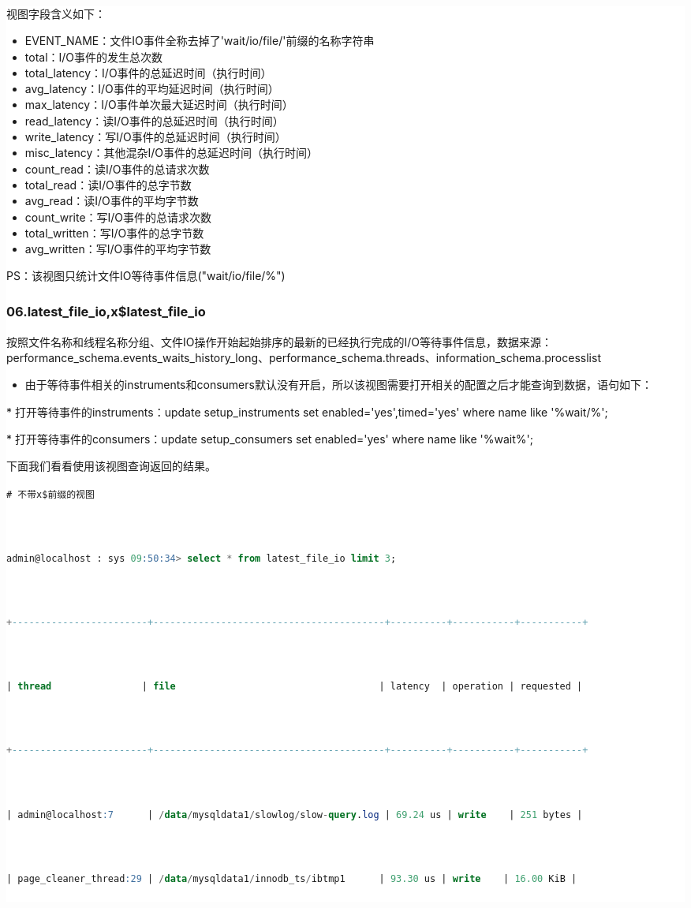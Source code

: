 
视图字段含义如下：

- EVENT_NAME：文件IO事件全称去掉了'wait/io/file/'前缀的名称字符串
- total：I/O事件的发生总次数
- total_latency：I/O事件的总延迟时间（执行时间）
- avg_latency：I/O事件的平均延迟时间（执行时间）
- max_latency：I/O事件单次最大延迟时间（执行时间）
- read_latency：读I/O事件的总延迟时间（执行时间）
- write_latency：写I/O事件的总延迟时间（执行时间）
- misc_latency：其他混杂I/O事件的总延迟时间（执行时间）
- count_read：读I/O事件的总请求次数
- total_read：读I/O事件的总字节数
- avg_read：读I/O事件的平均字节数
- count_write：写I/O事件的总请求次数
- total_written：写I/O事件的总字节数
- avg_written：写I/O事件的平均字节数

PS：该视图只统计文件IO等待事件信息("wait/io/file/%")

### **06.latest_file_io,x$latest_file_io**

按照文件名称和线程名称分组、文件IO操作开始起始排序的最新的已经执行完成的I/O等待事件信息，数据来源：performance_schema.events_waits_history_long、performance_schema.threads、information_schema.processlist

- 由于等待事件相关的instruments和consumers默认没有开启，所以该视图需要打开相关的配置之后才能查询到数据，语句如下： 

\* 打开等待事件的instruments：update setup_instruments set enabled='yes',timed='yes' where name like '%wait/%'; 

\* 打开等待事件的consumers：update setup_consumers set enabled='yes' where name like '%wait%';

下面我们看看使用该视图查询返回的结果。

```sql
# 不带x$前缀的视图



admin@localhost : sys 09:50:34> select * from latest_file_io limit 3;



+------------------------+-----------------------------------------+----------+-----------+-----------+



| thread                | file                                    | latency  | operation | requested |



+------------------------+-----------------------------------------+----------+-----------+-----------+



| admin@localhost:7      | /data/mysqldata1/slowlog/slow-query.log | 69.24 us | write    | 251 bytes |



| page_cleaner_thread:29 | /data/mysqldata1/innodb_ts/ibtmp1      | 93.30 us | write    | 16.00 KiB |



```